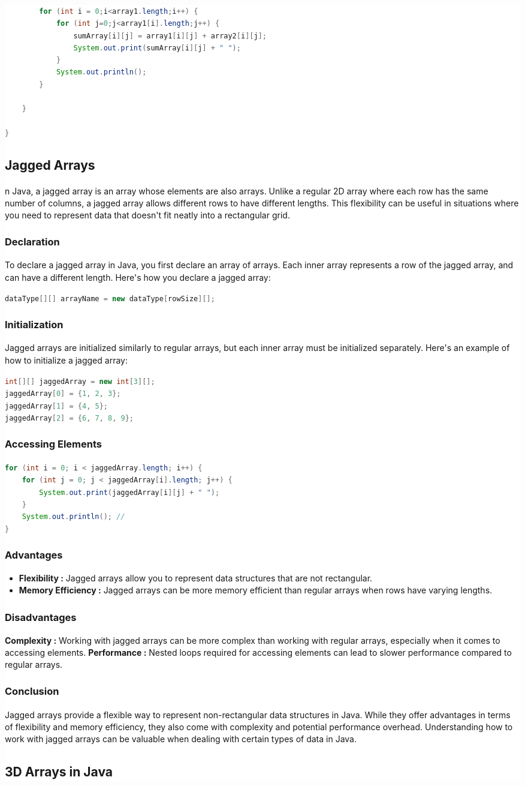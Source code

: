 ```java
        for (int i = 0;i<array1.length;i++) {
            for (int j=0;j<array1[i].length;j++) {
                sumArray[i][j] = array1[i][j] + array2[i][j];
                System.out.print(sumArray[i][j] + " ");
            }
            System.out.println();
        }

    }

}
```
## Jagged Arrays 
n Java, a jagged array is an array whose elements are also arrays. Unlike a regular 2D array where each row has the same number of columns, a jagged array allows different rows to have different lengths. This flexibility can be useful in situations where you need to represent data that doesn't fit neatly into a rectangular grid.
### Declaration
To declare a jagged array in Java, you first declare an array of arrays. Each inner array represents a row of the jagged array, and can have a different length. Here's how you declare a jagged array:
```java
dataType[][] arrayName = new dataType[rowSize][];
```
### Initialization
Jagged arrays are initialized similarly to regular arrays, but each inner array must be initialized separately. Here's an example of how to initialize a jagged array:
```java
int[][] jaggedArray = new int[3][];
jaggedArray[0] = {1, 2, 3};
jaggedArray[1] = {4, 5};
jaggedArray[2] = {6, 7, 8, 9};
```
### Accessing Elements
```java
for (int i = 0; i < jaggedArray.length; i++) {
    for (int j = 0; j < jaggedArray[i].length; j++) {
        System.out.print(jaggedArray[i][j] + " ");
    }
    System.out.println(); //
}
```
### Advantages
- **Flexibility :** Jagged arrays allow you to represent data structures that are not rectangular.
- **Memory Efficiency :** Jagged arrays can be more memory efficient than regular arrays when rows have varying lengths.
### Disadvantages
**Complexity :** Working with jagged arrays can be more complex than working with regular arrays, especially when it comes to accessing elements.
**Performance :** Nested loops required for accessing elements can lead to slower performance compared to regular arrays.
### Conclusion
Jagged arrays provide a flexible way to represent non-rectangular data structures in Java. While they offer advantages in terms of flexibility and memory efficiency, they also come with complexity and potential performance overhead. Understanding how to work with jagged arrays can be valuable when dealing with certain types of data in Java.
##  3D Arrays in Java
